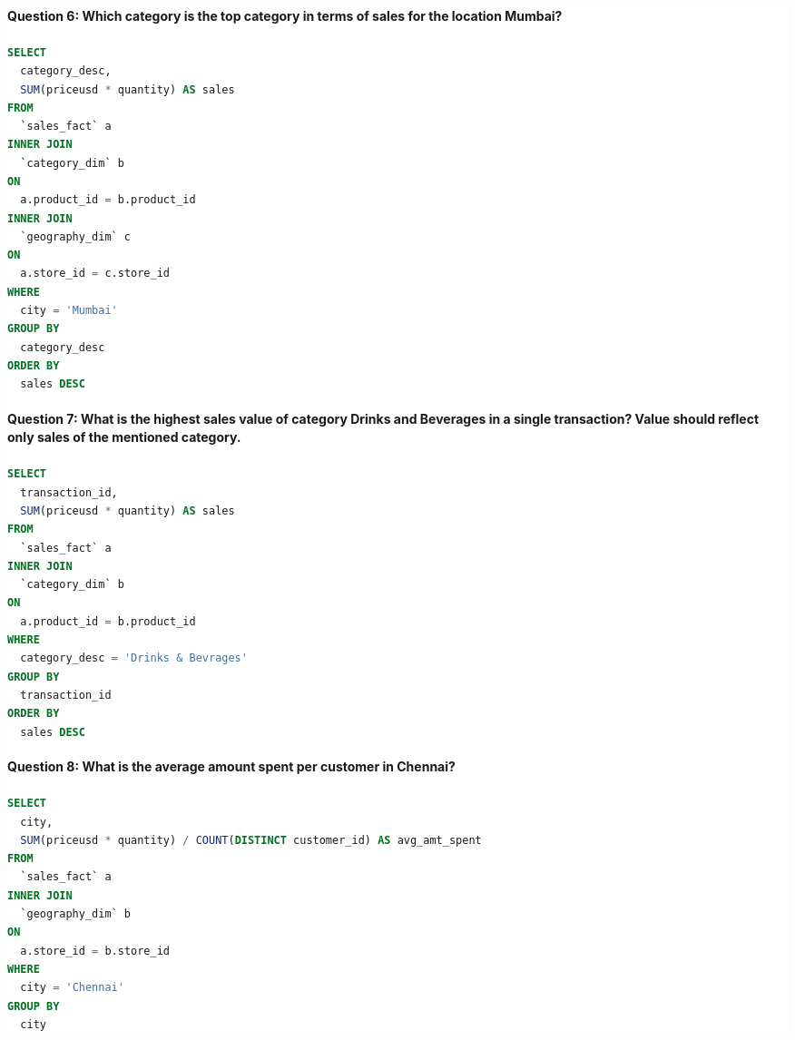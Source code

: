 #### Question 6: Which category is the top category in terms of sales for the location Mumbai?

```sql
SELECT
  category_desc,
  SUM(priceusd * quantity) AS sales
FROM
  `sales_fact` a
INNER JOIN
  `category_dim` b
ON
  a.product_id = b.product_id
INNER JOIN
  `geography_dim` c
ON
  a.store_id = c.store_id
WHERE
  city = 'Mumbai'
GROUP BY
  category_desc
ORDER BY
  sales DESC
```

#### Question 7: What is the highest sales value of category Drinks and Beverages in a single transaction? Value should reflect only sales of the mentioned category.

```sql
SELECT
  transaction_id,
  SUM(priceusd * quantity) AS sales
FROM
  `sales_fact` a
INNER JOIN
  `category_dim` b
ON
  a.product_id = b.product_id
WHERE
  category_desc = 'Drinks & Bevrages'
GROUP BY
  transaction_id
ORDER BY
  sales DESC
```

#### Question 8: What is the average amount spent per customer in Chennai?

```sql
SELECT
  city,
  SUM(priceusd * quantity) / COUNT(DISTINCT customer_id) AS avg_amt_spent
FROM
  `sales_fact` a
INNER JOIN
  `geography_dim` b
ON
  a.store_id = b.store_id
WHERE
  city = 'Chennai'
GROUP BY
  city
```
